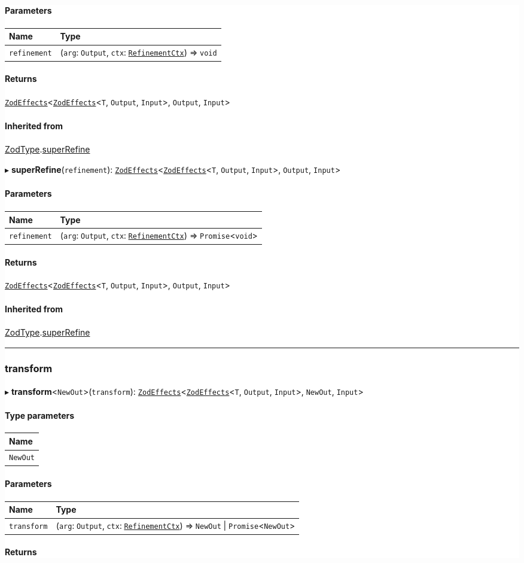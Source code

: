 #### Parameters

| Name | Type |
| :------ | :------ |
| `refinement` | (`arg`: `Output`, `ctx`: [`RefinementCtx`](../interfaces/Core.z.RefinementCtx.md)) => `void` |

#### Returns

[`ZodEffects`](Core.z.ZodEffects.md)\<[`ZodEffects`](Core.z.ZodEffects.md)\<`T`, `Output`, `Input`\>, `Output`, `Input`\>

#### Inherited from

[ZodType](Core.z.ZodType.md).[superRefine](Core.z.ZodType.md#superrefine)

▸ **superRefine**(`refinement`): [`ZodEffects`](Core.z.ZodEffects.md)\<[`ZodEffects`](Core.z.ZodEffects.md)\<`T`, `Output`, `Input`\>, `Output`, `Input`\>

#### Parameters

| Name | Type |
| :------ | :------ |
| `refinement` | (`arg`: `Output`, `ctx`: [`RefinementCtx`](../interfaces/Core.z.RefinementCtx.md)) => `Promise`\<`void`\> |

#### Returns

[`ZodEffects`](Core.z.ZodEffects.md)\<[`ZodEffects`](Core.z.ZodEffects.md)\<`T`, `Output`, `Input`\>, `Output`, `Input`\>

#### Inherited from

[ZodType](Core.z.ZodType.md).[superRefine](Core.z.ZodType.md#superrefine)

___

### transform

▸ **transform**\<`NewOut`\>(`transform`): [`ZodEffects`](Core.z.ZodEffects.md)\<[`ZodEffects`](Core.z.ZodEffects.md)\<`T`, `Output`, `Input`\>, `NewOut`, `Input`\>

#### Type parameters

| Name |
| :------ |
| `NewOut` |

#### Parameters

| Name | Type |
| :------ | :------ |
| `transform` | (`arg`: `Output`, `ctx`: [`RefinementCtx`](../interfaces/Core.z.RefinementCtx.md)) => `NewOut` \| `Promise`\<`NewOut`\> |

#### Returns
